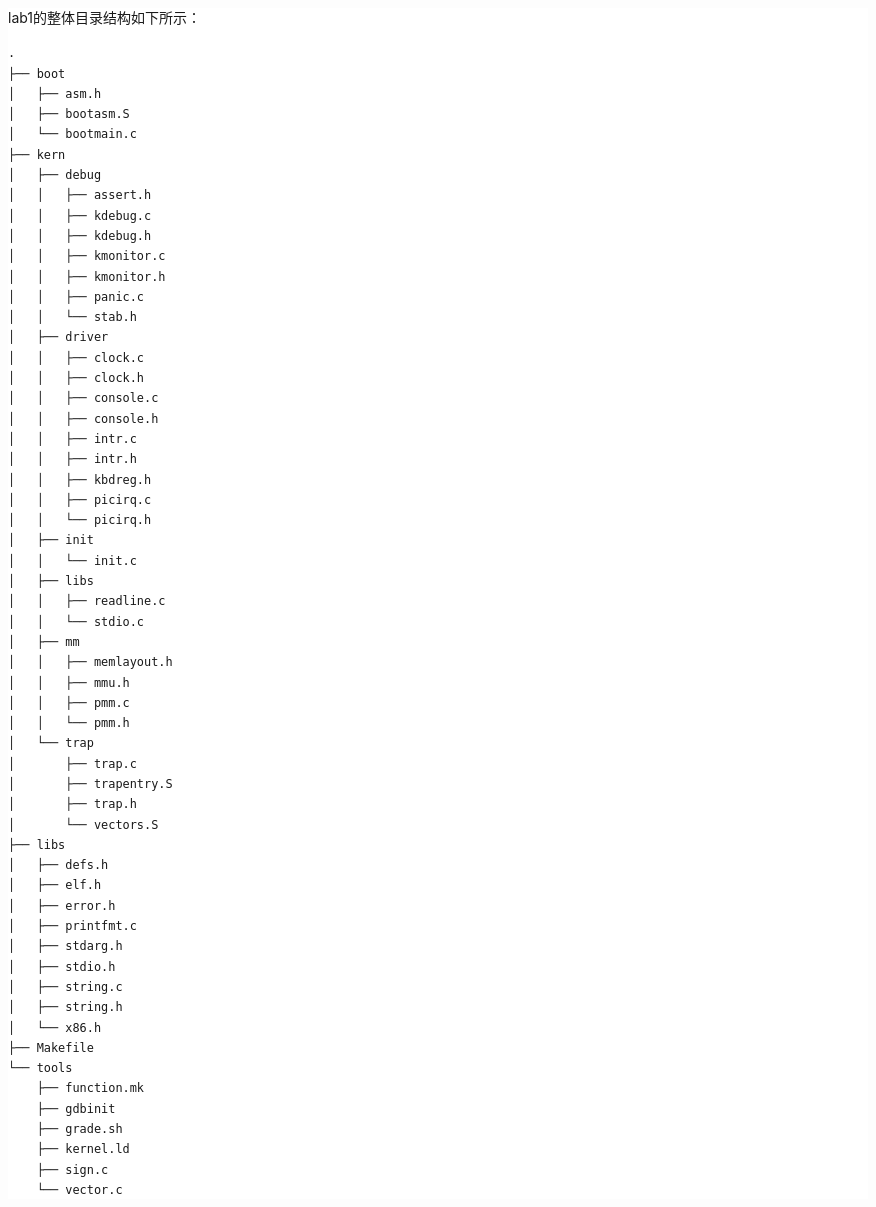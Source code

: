 lab1的整体目录结构如下所示：

	.
	├── boot
	│   ├── asm.h
	│   ├── bootasm.S
	│   └── bootmain.c
	├── kern
	│   ├── debug
	│   │   ├── assert.h
	│   │   ├── kdebug.c
	│   │   ├── kdebug.h
	│   │   ├── kmonitor.c
	│   │   ├── kmonitor.h
	│   │   ├── panic.c
	│   │   └── stab.h
	│   ├── driver
	│   │   ├── clock.c
	│   │   ├── clock.h
	│   │   ├── console.c
	│   │   ├── console.h
	│   │   ├── intr.c
	│   │   ├── intr.h
	│   │   ├── kbdreg.h
	│   │   ├── picirq.c
	│   │   └── picirq.h
	│   ├── init
	│   │   └── init.c
	│   ├── libs
	│   │   ├── readline.c
	│   │   └── stdio.c
	│   ├── mm
	│   │   ├── memlayout.h
	│   │   ├── mmu.h
	│   │   ├── pmm.c
	│   │   └── pmm.h
	│   └── trap
	│       ├── trap.c
	│       ├── trapentry.S
	│       ├── trap.h
	│       └── vectors.S
	├── libs
	│   ├── defs.h
	│   ├── elf.h
	│   ├── error.h
	│   ├── printfmt.c
	│   ├── stdarg.h
	│   ├── stdio.h
	│   ├── string.c
	│   ├── string.h
	│   └── x86.h
	├── Makefile
	└── tools
		├── function.mk
		├── gdbinit
		├── grade.sh
		├── kernel.ld
		├── sign.c
		└── vector.c
 